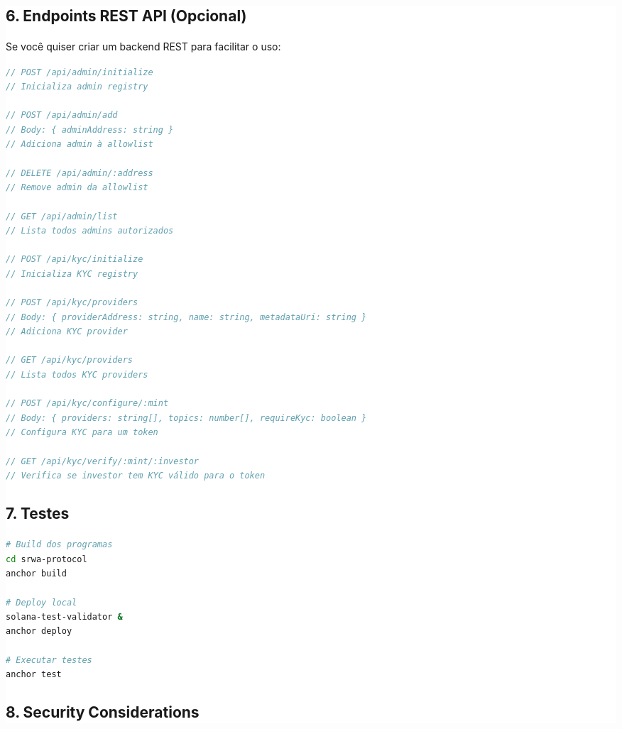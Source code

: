 ## 6. Endpoints REST API (Opcional)

Se você quiser criar um backend REST para facilitar o uso:

```typescript
// POST /api/admin/initialize
// Inicializa admin registry

// POST /api/admin/add
// Body: { adminAddress: string }
// Adiciona admin à allowlist

// DELETE /api/admin/:address
// Remove admin da allowlist

// GET /api/admin/list
// Lista todos admins autorizados

// POST /api/kyc/initialize
// Inicializa KYC registry

// POST /api/kyc/providers
// Body: { providerAddress: string, name: string, metadataUri: string }
// Adiciona KYC provider

// GET /api/kyc/providers
// Lista todos KYC providers

// POST /api/kyc/configure/:mint
// Body: { providers: string[], topics: number[], requireKyc: boolean }
// Configura KYC para um token

// GET /api/kyc/verify/:mint/:investor
// Verifica se investor tem KYC válido para o token
```

## 7. Testes

```bash
# Build dos programas
cd srwa-protocol
anchor build

# Deploy local
solana-test-validator &
anchor deploy

# Executar testes
anchor test
```

## 8. Security Considerations
